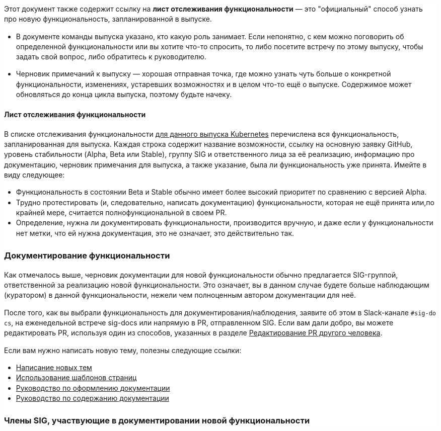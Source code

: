   Этот документ также содержит ссылку на **лист отслеживания функциональности**
  — это "официальный" способ узнать про новую функциональность, запланированной
  в выпуске.

- В документе команды выпуска указано, кто какую роль занимает. Если непонятно,
  с кем можно поговорить об определенной функциональности или вы хотите что-то
  спросить, то либо посетите встречу по этому выпуску, чтобы задать свой вопрос,
  либо обратитесь к руководителю.

- Черновик примечаний к выпуску — хорошая отправная точка, где можно узнать чуть
  больше о конкретной функциональности, изменениях, устаревших возможностях и в
  целом что-то ещё о выпуске. Содержимое может обновляться до конца цикла
  выпуска, поэтому будьте начеку.

#### Лист отслеживания функциональности

В списке отслеживания функциональности
[для данного выпуска Kubernetes](https://github.com/kubernetes/sig-release/tree/master/releases)
перечислена вся функциональность, запланированная для выпуска. Каждая строка
содержит название возможности, ссылку на основную заявку GitHub, уровень
стабильности (Alpha, Beta или Stable), группу SIG и ответственного лица за её
реализацию, информацию про документацию, черновик примечания для выпуска, а
также указание, была ли функциональность уже принята. Имейте в виду следующее:

- Функциональность в состоянии Beta и Stable обычно имеет более высокий
  приоритет по сравнению с версией Alpha.
- Трудно протестировать (и, следовательно, написать документацию)
  функциональности, которая не ещё принята или,по крайней мере, считается
  полнофункциональной в своем PR.
- Определение, нужна ли документировать функциональности, производится вручную,
  и даже если у функциональности нет метки, что ей нужна документация, это не
  означает, это действительно так.

### Документирование функциональности

Как отмечалось выше, черновик документации для новой функциональности обычно
предлагается SIG-группой, ответственной за реализацию новой функциональности.
Это означает, вы в данном случае будете больше наблюдающим (куратором) в данной
функциональности, нежели чем полноценным автором документации для неё.

После того, как вы выбрали функциональность для документирования/наблюдения,
заявите об этом в Slack-канале `#sig-docs`, на еженедельной встрече sig-docs или
напрямую в PR, отправленном SIG. Если вам дали добро, вы можете редактировать
PR, используя один из способов, указанных в разделе
[Редактирование PR другого человека](#редактирование-PR-другого-человека).

Если вам нужно написать новую тему, полезны следующие ссылки:

- [Написание новых тем](/docs/contribute/style/write-new-topic/)
- [Использование шаблонов страниц](/docs/contribute/style/page-templates/)
- [Руководство по оформлению документации](/docs/contribute/style/style-guide/)
- [Руководство по содержанию документации](/docs/contribute/style/content-guide/)

### Члены SIG, участвующие в документировании новой функциональности
